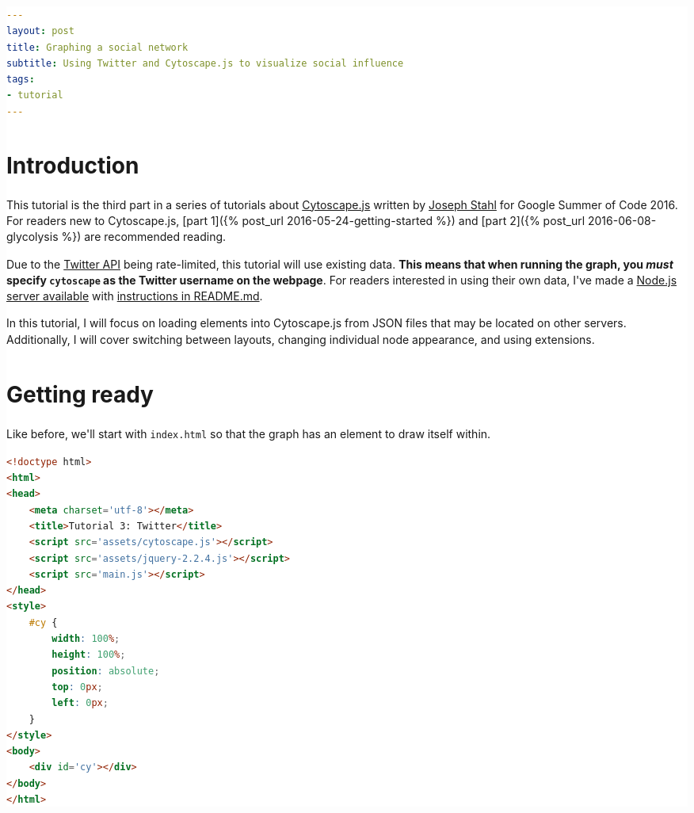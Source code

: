 ```yaml
---
layout: post
title: Graphing a social network
subtitle: Using Twitter and Cytoscape.js to visualize social influence
tags:
- tutorial
---
```


# Introduction

This tutorial is the third part in a series of tutorials about [Cytoscape.js](http://js.cytoscape.org) written by [Joseph Stahl](http://josephstahl.com/) for Google Summer of Code 2016.
For readers new to Cytoscape.js, [part 1]({% post_url 2016-05-24-getting-started %}) and [part 2]({% post_url 2016-06-08-glycolysis %}) are recommended reading.

Due to the [Twitter API](https://dev.twitter.com/rest/public) being rate-limited, this tutorial will use existing data.
**This means that when running the graph, you *must* specify `cytoscape` as the Twitter username on the webpage**.
For readers interested in using their own data, I've made a [Node.js server available](https://github.com/cytoscape/cytoscape.js-tutorials/tree/master/twitterAPI_express) with [instructions in README.md](https://github.com/cytoscape/cytoscape.js-tutorials/blob/master/twitterAPI_express/README.md).

In this tutorial, I will focus on loading elements into Cytoscape.js from JSON files that may be located on other servers.
Additionally, I will cover switching between layouts, changing individual node appearance, and using extensions.  

# Getting ready

Like before, we'll start with `index.html` so that the graph has an element to draw itself within.

```html
<!doctype html>
<html>
<head>
    <meta charset='utf-8'></meta>
    <title>Tutorial 3: Twitter</title>
    <script src='assets/cytoscape.js'></script>
    <script src='assets/jquery-2.2.4.js'></script>
    <script src='main.js'></script>
</head>
<style>
    #cy {
        width: 100%;
        height: 100%;
        position: absolute;
        top: 0px;
        left: 0px;
    }
</style>
<body>
    <div id='cy'></div>
</body>
</html>
``` 
